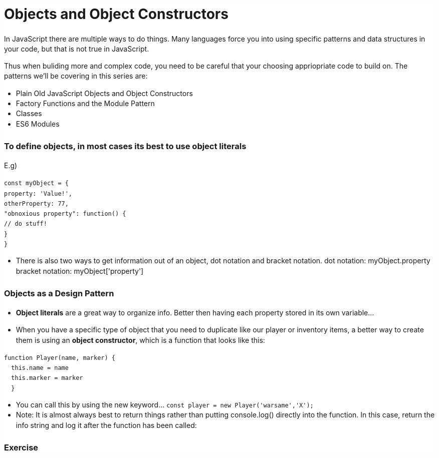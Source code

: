 # Objects and Object Constructors

In JavaScript there are multiple ways to do things. Many languages force you into using specific patterns and data structures in your code, but that is not true in JavaScript.

Thus when buliding more and complex code, you need to be careful that your choosing appriopriate code to build on.
The patterns we’ll be covering in this series are:

- Plain Old JavaScript Objects and Object Constructors
- Factory Functions and the Module Pattern
- Classes
- ES6 Modules

### To define objects, in most cases its best to use object literals

E.g)

```
const myObject = {
property: 'Value!',
otherProperty: 77,
"obnoxious property": function() {
// do stuff!
}
}
```

- There is also two ways to get information out of an object, dot notation and bracket notation.
  dot notation: myObject.property
  bracket notation: myObject['property']

### Objects as a Design Pattern

- **Object literals** are a great way to organize info. Better then having each property stored in its own variable...

- When you have a specific type of object that you need to duplicate like our player or inventory items, a better way to create them is using an **object constructor**, which is a function that looks like this:

```
function Player(name, marker) {
  this.name = name
  this.marker = marker
  }
```

- You can call this by using the new keyword...
  `const player = new Player('warsame','X');`
- Note: It is almost always best to return things rather than putting console.log() directly into the function. In this case, return the info string and log it after the function has been called:

### Exercise
